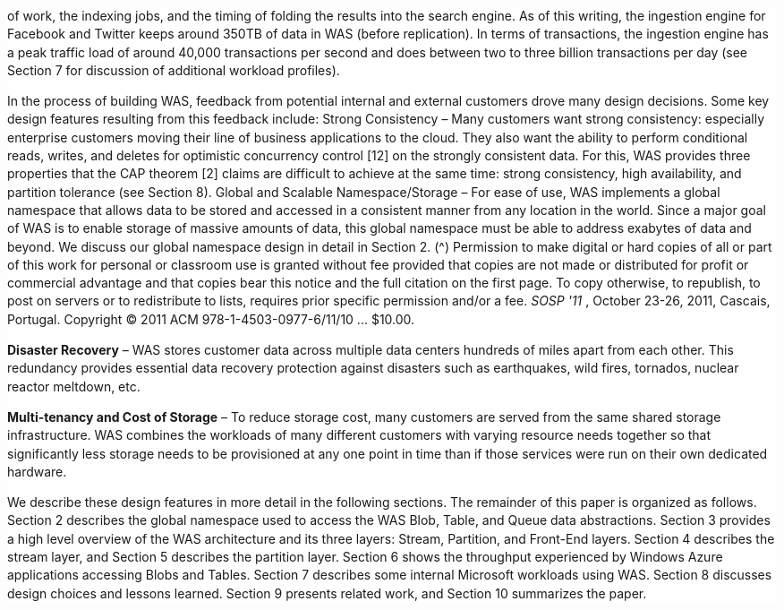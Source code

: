 of work, the indexing jobs, and the timing of folding the results
into the search engine. As of this writing, the ingestion engine for
Facebook and Twitter keeps around 350TB of data in WAS
(before replication). In terms of transactions, the ingestion engine
has a peak traffic load of around 40,000 transactions per second
and does between two to three billion transactions per day (see Section 7 for discussion of additional workload profiles).

In the process of building WAS, feedback from potential internal
and external customers drove many design decisions. Some key
design features resulting from this feedback include:
Strong Consistency – Many customers want strong consistency:
especially enterprise customers moving their line of business
applications to the cloud. They also want the ability to perform
conditional reads, writes, and deletes for optimistic concurrency
control [12] on the strongly consistent data. For this, WAS
provides three properties that the CAP theorem [2] claims are
difficult to achieve at the same time: strong consistency, high
availability, and partition tolerance (see Section 8).
Global and Scalable Namespace/Storage – For ease of use,
WAS implements a global namespace that allows data to be stored
and accessed in a consistent manner from any location in the
world. Since a major goal of WAS is to enable storage of massive
amounts of data, this global namespace must be able to address
exabytes of data and beyond. We discuss our global namespace
design in detail in Section 2.
(^) Permission to make digital or hard copies of all or part of this work for
personal or classroom use is granted without fee provided that copies are
not made or distributed for profit or commercial advantage and that copies
bear this notice and the full citation on the first page. To copy otherwise, to
republish, to post on servers or to redistribute to lists, requires prior
specific permission and/or a fee.
_SOSP '11_ , October 23-26, 2011, Cascais, Portugal.
Copyright © 2011 ACM 978-1-4503-0977-6/11/10 ... $10.00.

**Disaster Recovery** – WAS stores customer data across multiple
data centers hundreds of miles apart from each other. This
redundancy provides essential data recovery protection against
disasters such as earthquakes, wild fires, tornados, nuclear reactor
meltdown, etc.

**Multi-tenancy and Cost of Storage** – To reduce storage cost,
many customers are served from the same shared storage
infrastructure. WAS combines the workloads of many different
customers with varying resource needs together so that
significantly less storage needs to be provisioned at any one point
in time than if those services were run on their own dedicated
hardware.

We describe these design features in more detail in the following
sections. The remainder of this paper is organized as follows.
Section 2 describes the global namespace used to access the WAS
Blob, Table, and Queue data abstractions. Section 3 provides a
high level overview of the WAS architecture and its three layers:
Stream, Partition, and Front-End layers. Section 4 describes the
stream layer, and Section 5 describes the partition layer. Section
6 shows the throughput experienced by Windows Azure
applications accessing Blobs and Tables. Section 7 describes
some internal Microsoft workloads using WAS. Section 8
discusses design choices and lessons learned. Section 9 presents
related work, and Section 10 summarizes the paper.

